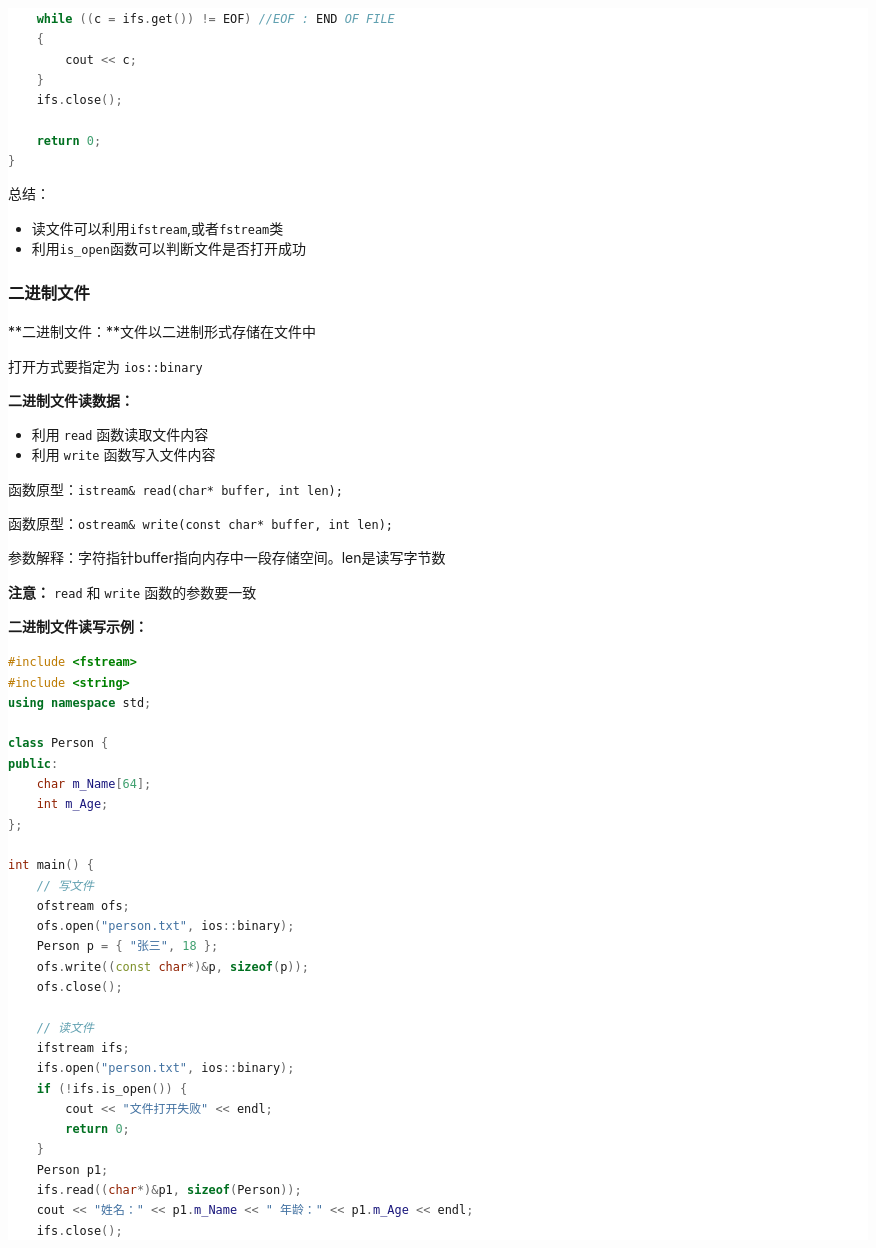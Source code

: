 ```c++
    while ((c = ifs.get()) != EOF) //EOF : END OF FILE
    {
        cout << c;
    }
    ifs.close();

    return 0;
}
```
总结：

- 读文件可以利用`ifstream`,或者`fstream`类
- 利用`is_open`函数可以判断文件是否打开成功

### 二进制文件

**二进制文件：**文件以二进制形式存储在文件中

打开方式要指定为 `ios::binary`

 

**二进制文件读数据：**

- 利用 `read` 函数读取文件内容
- 利用 `write` 函数写入文件内容 


函数原型：`istream& read(char* buffer, int len);`

函数原型：`ostream& write(const char* buffer, int len);`

 参数解释：字符指针buffer指向内存中一段存储空间。len是读写字节数

**注意：** `read` 和 `write` 函数的参数要一致

**二进制文件读写示例：**

```c++
#include <fstream>
#include <string>
using namespace std;

class Person {
public:
    char m_Name[64];
    int m_Age;
};

int main() {
    // 写文件
    ofstream ofs;
    ofs.open("person.txt", ios::binary);
    Person p = { "张三", 18 };
    ofs.write((const char*)&p, sizeof(p));
    ofs.close();

    // 读文件
    ifstream ifs;
    ifs.open("person.txt", ios::binary);
    if (!ifs.is_open()) {
        cout << "文件打开失败" << endl;
        return 0;
    }
    Person p1;
    ifs.read((char*)&p1, sizeof(Person));
    cout << "姓名：" << p1.m_Name << " 年龄：" << p1.m_Age << endl;
    ifs.close();

```